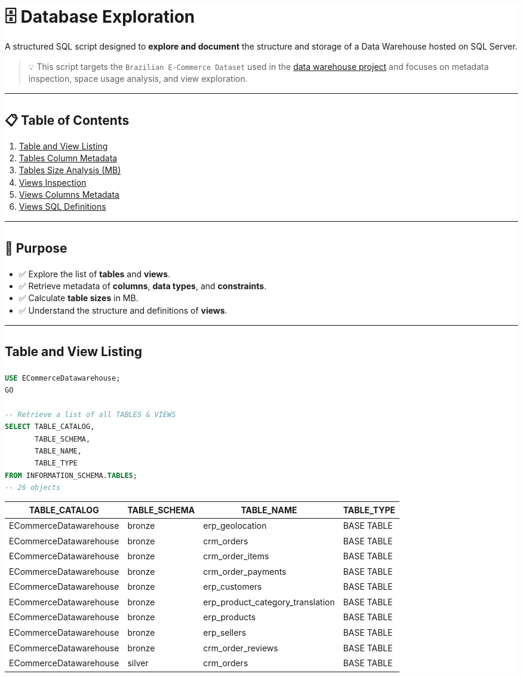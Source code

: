 # 🗄️ Database Exploration

A structured SQL script designed to **explore and document** the structure and storage of a Data Warehouse hosted on SQL Server.

> 💡 This script targets the `Brazilian E-Commerce Dataset` used in the [data warehouse project](https://github.com/StefanoN98/SQL-Project-E-Commerce-Case/blob/613ab33460a9f2584cea7d442ed4edf4a987d2bc/01.%20DATA%20WAREHOUSE%20PROJECT/01.%20DWH%20README.md) and focuses on metadata inspection, space usage analysis, and view exploration.

---
## 📋 Table of Contents
1. [Table and View Listing](#table-and-view-listing)
2. [Tables Column Metadata](#column-metadata)
3. [Tables Size Analysis (MB)](#table-size-analysis-mb)
4. [Views Inspection](#view-inspection)
5. [Views Columns Metadata](#view-columns-metadata)
6. [Views SQL Definitions](#view-sql-definitions)
---

## 📌 Purpose

- ✅ Explore the list of **tables** and **views**.
- ✅ Retrieve metadata of **columns**, **data types**, and **constraints**.
- ✅ Calculate **table sizes** in MB.
- ✅ Understand the structure and definitions of **views**.

---

## Table and View Listing

```sql
USE ECommerceDatawarehouse;
GO

-- Retrieve a list of all TABLES & VIEWS
SELECT TABLE_CATALOG,
       TABLE_SCHEMA,
       TABLE_NAME,
       TABLE_TYPE
FROM INFORMATION_SCHEMA.TABLES;
-- 26 objects
```
| TABLE_CATALOG         | TABLE_SCHEMA | TABLE_NAME                            | TABLE_TYPE |
|-----------------------|--------------|----------------------------------------|------------|
| ECommerceDatawarehouse | bronze       | erp_geolocation                        | BASE TABLE |
| ECommerceDatawarehouse | bronze       | crm_orders                             | BASE TABLE |
| ECommerceDatawarehouse | bronze       | crm_order_items                        | BASE TABLE |
| ECommerceDatawarehouse | bronze       | crm_order_payments                     | BASE TABLE |
| ECommerceDatawarehouse | bronze       | erp_customers                          | BASE TABLE |
| ECommerceDatawarehouse | bronze       | erp_product_category_translation       | BASE TABLE |
| ECommerceDatawarehouse | bronze       | erp_products                           | BASE TABLE |
| ECommerceDatawarehouse | bronze       | erp_sellers                            | BASE TABLE |
| ECommerceDatawarehouse | bronze       | crm_order_reviews                      | BASE TABLE |
| ECommerceDatawarehouse | silver       | crm_orders                             | BASE TABLE |